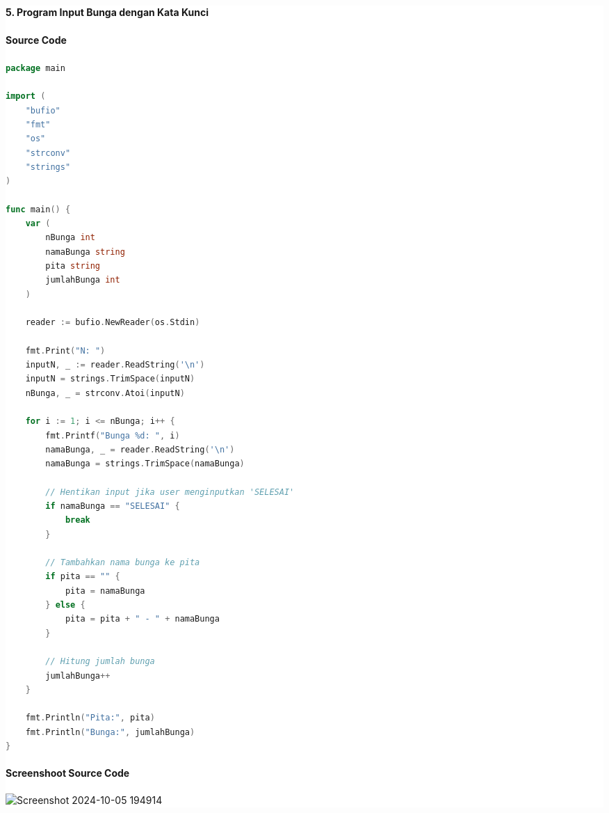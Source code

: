 #### 5. Program Input Bunga dengan Kata Kunci

#### Source Code
```go
package main

import (
	"bufio"
	"fmt"
	"os"
	"strconv"
	"strings"
)

func main() {
	var (
		nBunga int
		namaBunga string
		pita string
		jumlahBunga int
	)

	reader := bufio.NewReader(os.Stdin)

	fmt.Print("N: ")
	inputN, _ := reader.ReadString('\n')
	inputN = strings.TrimSpace(inputN)
	nBunga, _ = strconv.Atoi(inputN)

	for i := 1; i <= nBunga; i++ {
		fmt.Printf("Bunga %d: ", i)
		namaBunga, _ = reader.ReadString('\n')
		namaBunga = strings.TrimSpace(namaBunga)

		// Hentikan input jika user menginputkan 'SELESAI'
		if namaBunga == "SELESAI" {
			break
		}

		// Tambahkan nama bunga ke pita
		if pita == "" {
			pita = namaBunga
		} else {
			pita = pita + " - " + namaBunga
		}

		// Hitung jumlah bunga
		jumlahBunga++
	}

	fmt.Println("Pita:", pita)
	fmt.Println("Bunga:", jumlahBunga)
}

```
#### Screenshoot Source Code
![Screenshot 2024-10-05 194914](https://github.com/user-attachments/assets/52d86e31-2bba-425a-97f6-53a799f29b00)
